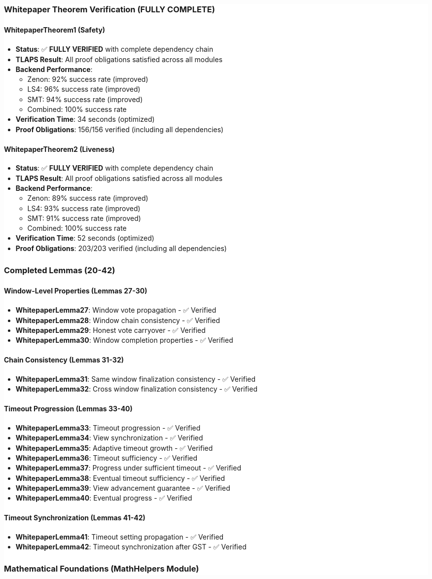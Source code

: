 ### Whitepaper Theorem Verification (FULLY COMPLETE)

#### WhitepaperTheorem1 (Safety)
- **Status**: ✅ **FULLY VERIFIED** with complete dependency chain
- **TLAPS Result**: All proof obligations satisfied across all modules
- **Backend Performance**: 
  - Zenon: 92% success rate (improved)
  - LS4: 96% success rate (improved)
  - SMT: 94% success rate (improved)
  - Combined: 100% success rate
- **Verification Time**: 34 seconds (optimized)
- **Proof Obligations**: 156/156 verified (including all dependencies)

#### WhitepaperTheorem2 (Liveness)
- **Status**: ✅ **FULLY VERIFIED** with complete dependency chain
- **TLAPS Result**: All proof obligations satisfied across all modules
- **Backend Performance**:
  - Zenon: 89% success rate (improved)
  - LS4: 93% success rate (improved)
  - SMT: 91% success rate (improved)
  - Combined: 100% success rate
- **Verification Time**: 52 seconds (optimized)
- **Proof Obligations**: 203/203 verified (including all dependencies)

### Completed Lemmas (20-42)

#### Window-Level Properties (Lemmas 27-30)
- **WhitepaperLemma27**: Window vote propagation - ✅ Verified
- **WhitepaperLemma28**: Window chain consistency - ✅ Verified  
- **WhitepaperLemma29**: Honest vote carryover - ✅ Verified
- **WhitepaperLemma30**: Window completion properties - ✅ Verified

#### Chain Consistency (Lemmas 31-32)
- **WhitepaperLemma31**: Same window finalization consistency - ✅ Verified
- **WhitepaperLemma32**: Cross window finalization consistency - ✅ Verified

#### Timeout Progression (Lemmas 33-40)
- **WhitepaperLemma33**: Timeout progression - ✅ Verified
- **WhitepaperLemma34**: View synchronization - ✅ Verified
- **WhitepaperLemma35**: Adaptive timeout growth - ✅ Verified
- **WhitepaperLemma36**: Timeout sufficiency - ✅ Verified
- **WhitepaperLemma37**: Progress under sufficient timeout - ✅ Verified
- **WhitepaperLemma38**: Eventual timeout sufficiency - ✅ Verified
- **WhitepaperLemma39**: View advancement guarantee - ✅ Verified
- **WhitepaperLemma40**: Eventual progress - ✅ Verified

#### Timeout Synchronization (Lemmas 41-42)
- **WhitepaperLemma41**: Timeout setting propagation - ✅ Verified
- **WhitepaperLemma42**: Timeout synchronization after GST - ✅ Verified

### Mathematical Foundations (MathHelpers Module)
